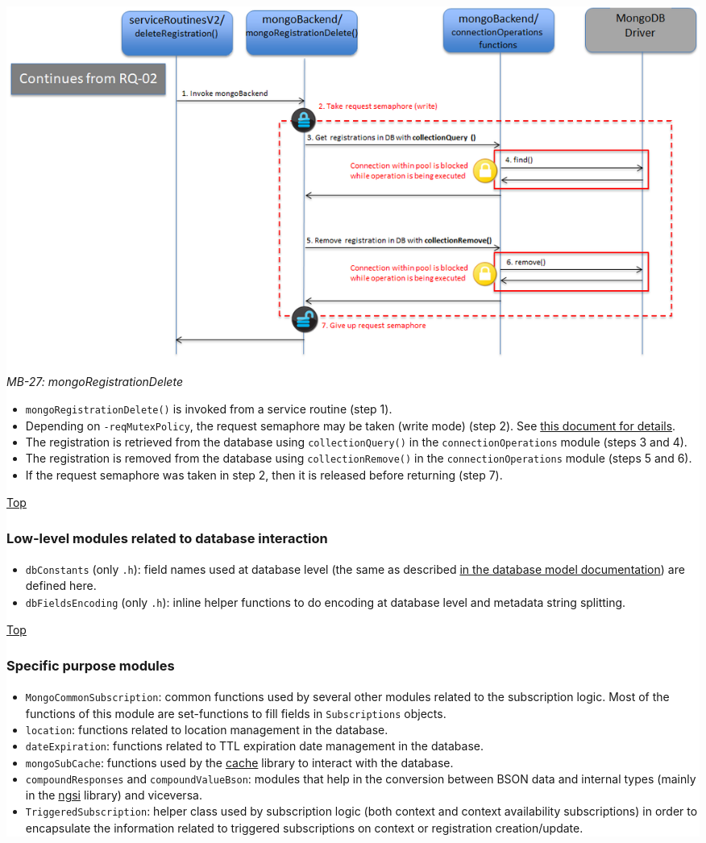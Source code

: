 ![mongoRegistrationDelete](images/Flow-MB-27.png)

_MB-27: mongoRegistrationDelete_

* `mongoRegistrationDelete()` is invoked from a service routine (step 1).
* Depending on `-reqMutexPolicy`, the request semaphore may be taken (write mode) (step 2). See [this document for details](semaphores.md#mongo-request-semaphore). 
* The registration is retrieved from the database using `collectionQuery()` in the `connectionOperations` module (steps 3 and 4).
* The registration is removed from the database using `collectionRemove()` in the `connectionOperations` module (steps 5 and 6).
* If the request semaphore was taken in step 2, then it is released before returning (step 7). 

[Top](#top)

### Low-level modules related to database interaction

* `dbConstants` (only `.h`): field names used at database level (the same as described [in the database model documentation](../admin/database_model.md)) are defined here. 
* `dbFieldsEncoding` (only `.h`): inline helper functions to do encoding at database level and metadata string splitting.

[Top](#top)

### Specific purpose modules

* `MongoCommonSubscription`: common functions used by several other modules related to the subscription logic. Most of the functions of this module are set-functions to fill fields in `Subscriptions` objects.
* `location`: functions related to location management in the database.
* `dateExpiration`: functions related to TTL expiration date management in the database.
* `mongoSubCache`: functions used by the [cache](sourceCode.md#srclibcache) library to interact with the database.
* `compoundResponses` and `compoundValueBson`: modules that help in the conversion between BSON data and internal types (mainly in the [ngsi](sourceCode.md#srclibngsi) library) and viceversa.
* `TriggeredSubscription`: helper class used by subscription logic (both context and context availability subscriptions) in order to encapsulate the information related to triggered subscriptions on context or registration creation/update.
 